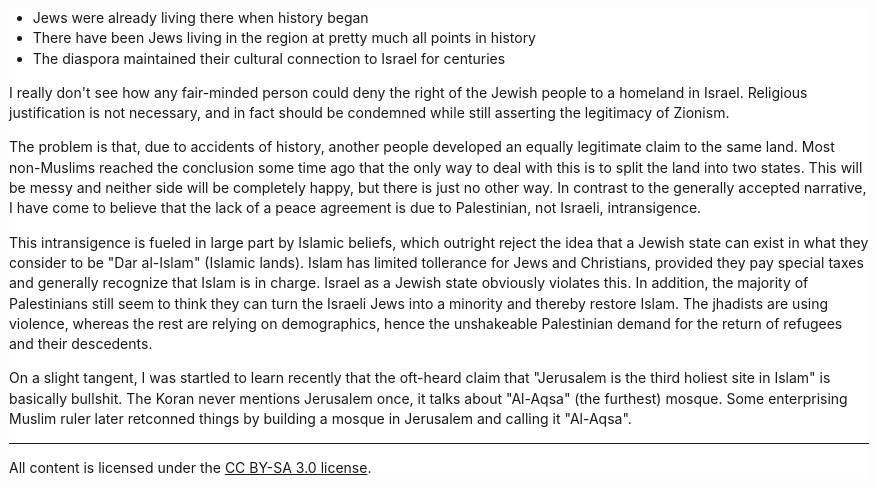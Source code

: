  * Jews were already living there when history began
 * There have been Jews living in the region at pretty much all points in history
 * The diaspora maintained their cultural connection to Israel for centuries

I really don't see how any fair-minded person could deny the right of the Jewish people to a homeland in Israel. Religious justification is not necessary, and in fact should be condemned while still asserting the legitimacy of Zionism.

The problem is that, due to accidents of history, another people developed an equally legitimate claim to the same land. Most non-Muslims reached the conclusion some time ago that the only way to deal with this is to split the land into two states. This will be messy and neither side will be completely happy, but there is just no other way. In contrast to the generally accepted narrative, I have come to believe that the lack of a peace agreement is due to Palestinian, not Israeli, intransigence.

This intransigence is fueled in large part by Islamic beliefs, which outright reject the idea that a Jewish state can exist in what they consider to be "Dar al-Islam" (Islamic lands). Islam has limited tollerance for Jews and Christians, provided they pay special taxes and generally recognize that Islam is in charge. Israel as a Jewish state obviously violates this. In addition, the majority of Palestinians still seem to think they can turn the Israeli Jews into a minority and thereby restore Islam. The jhadists are using violence, whereas the rest are relying on demographics, hence the unshakeable Palestinian demand for the return of refugees and their descedents.

On a slight tangent, I was startled to learn recently that the oft-heard claim that "Jerusalem is the third holiest site in Islam" is basically bullshit. The Koran never mentions Jerusalem once, it talks about "Al-Aqsa" (the furthest) mosque. Some enterprising Muslim ruler later retconned things by building a mosque in Jerusalem and calling it "Al-Aqsa".



---

All content is licensed under the [CC BY-SA 3.0 license](https://creativecommons.org/licenses/by-sa/3.0/).
